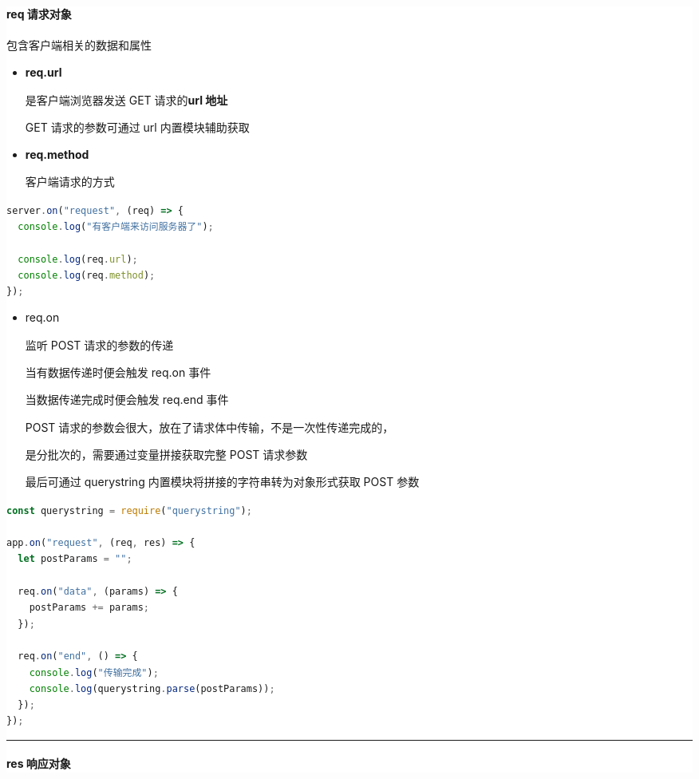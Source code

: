 
#### req 请求对象

包含客户端相关的数据和属性

- **req.url**

  是客户端浏览器发送 GET 请求的**url 地址**

  GET 请求的参数可通过 url 内置模块辅助获取

- **req.method**

  客户端请求的方式

```js
server.on("request", (req) => {
  console.log("有客户端来访问服务器了");

  console.log(req.url);
  console.log(req.method);
});
```

- req.on

  监听 POST 请求的参数的传递

  当有数据传递时便会触发 req.on 事件

  当数据传递完成时便会触发 req.end 事件

  POST 请求的参数会很大，放在了请求体中传输，不是一次性传递完成的，

  是分批次的，需要通过变量拼接获取完整 POST 请求参数

  最后可通过 querystring 内置模块将拼接的字符串转为对象形式获取 POST 参数

```js
const querystring = require("querystring");

app.on("request", (req, res) => {
  let postParams = "";

  req.on("data", (params) => {
    postParams += params;
  });

  req.on("end", () => {
    console.log("传输完成");
    console.log(querystring.parse(postParams));
  });
});
```

---

#### res 响应对象
